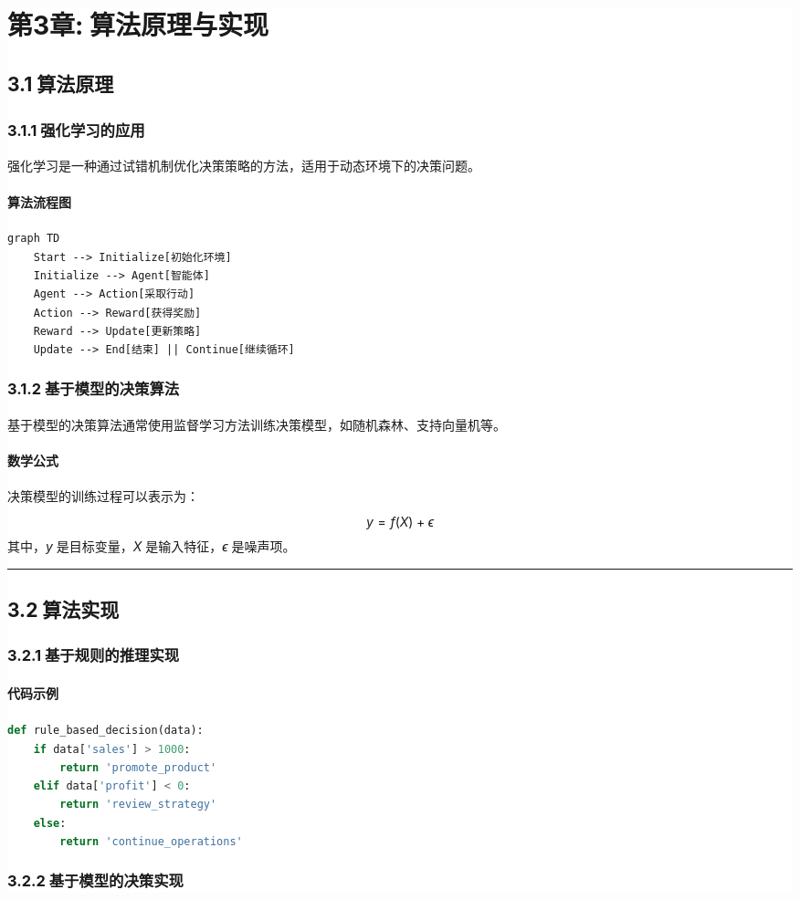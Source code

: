 
# 第3章: 算法原理与实现

## 3.1 算法原理

### 3.1.1 强化学习的应用

强化学习是一种通过试错机制优化决策策略的方法，适用于动态环境下的决策问题。

#### 算法流程图
```mermaid
graph TD
    Start --> Initialize[初始化环境]
    Initialize --> Agent[智能体]
    Agent --> Action[采取行动]
    Action --> Reward[获得奖励]
    Reward --> Update[更新策略]
    Update --> End[结束] || Continue[继续循环]
```

### 3.1.2 基于模型的决策算法

基于模型的决策算法通常使用监督学习方法训练决策模型，如随机森林、支持向量机等。

#### 数学公式
决策模型的训练过程可以表示为：
$$
y = f(X) + \epsilon
$$
其中，$y$ 是目标变量，$X$ 是输入特征，$\epsilon$ 是噪声项。

---

## 3.2 算法实现

### 3.2.1 基于规则的推理实现

#### 代码示例
```python
def rule_based_decision(data):
    if data['sales'] > 1000:
        return 'promote_product'
    elif data['profit'] < 0:
        return 'review_strategy'
    else:
        return 'continue_operations'
```

### 3.2.2 基于模型的决策实现
